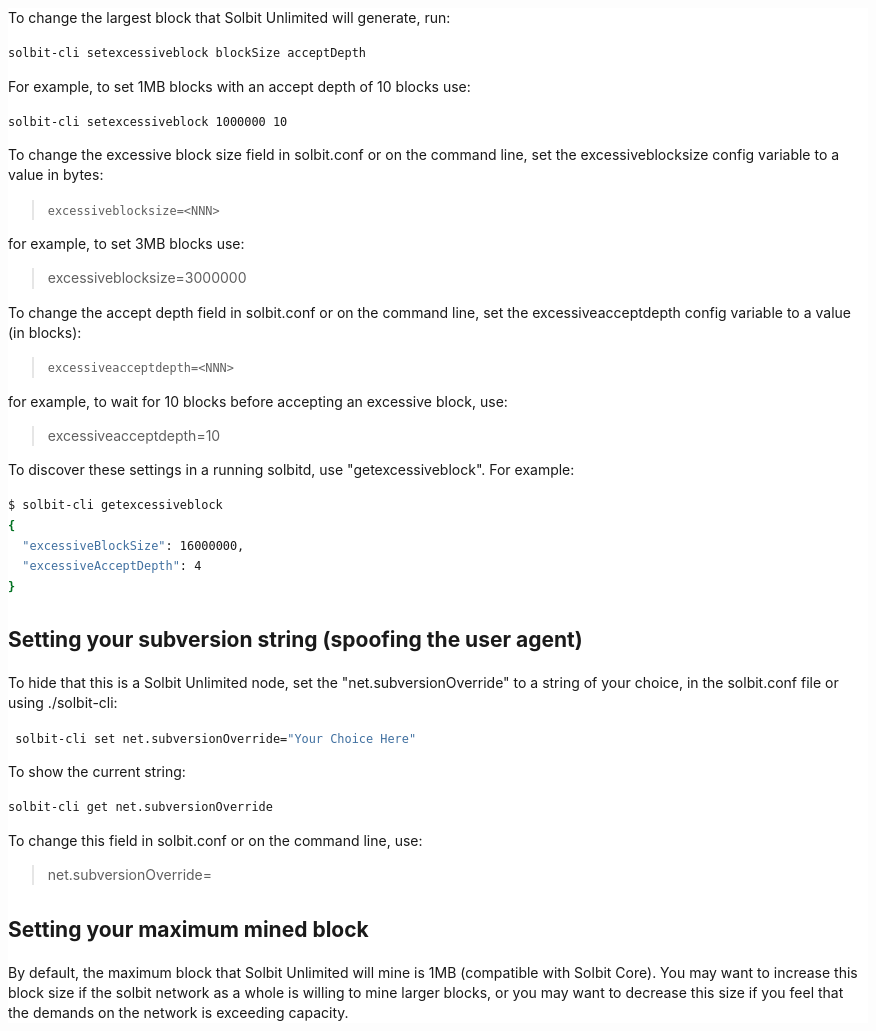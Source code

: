 To change the largest block that Solbit Unlimited will generate, run:
```sh
solbit-cli setexcessiveblock blockSize acceptDepth
```
For example, to set 1MB blocks with an accept depth of 10 blocks use:
```sh
solbit-cli setexcessiveblock 1000000 10
```


To change the excessive block size field in solbit.conf or on the command line, set the excessiveblocksize config variable to a value in bytes:
 > `excessiveblocksize=<NNN>`
 
for example, to set 3MB blocks use:
 > excessiveblocksize=3000000

To change the accept depth field in solbit.conf or on the command line, set the excessiveacceptdepth config variable to a value (in blocks):
 > `excessiveacceptdepth=<NNN>`
 
for example, to wait for 10 blocks before accepting an excessive block, use:
 > excessiveacceptdepth=10


To discover these settings in a running solbitd, use "getexcessiveblock".  For example:
```sh
$ solbit-cli getexcessiveblock
{
  "excessiveBlockSize": 16000000,
  "excessiveAcceptDepth": 4
}

```


Setting your subversion string (spoofing the user agent)
--------------------------------------------------------

To hide that this is a Solbit Unlimited node, set the "net.subversionOverride" to a string of your choice, in the solbit.conf file or using ./solbit-cli:

```sh
 solbit-cli set net.subversionOverride="Your Choice Here"
```

To show the current string:

```sh
solbit-cli get net.subversionOverride
```

To change this field in solbit.conf or on the command line, use:
 > net.subversionOverride=<YourChoiceHere>



Setting your maximum mined block
--------------------------------

By default, the maximum block that Solbit Unlimited will mine is 1MB (compatible with Solbit Core).
You may want to increase this block size if the solbit network as a whole is willing to mine larger blocks, or you may want to decrease this size if you feel that the demands on the network is exceeding capacity.
